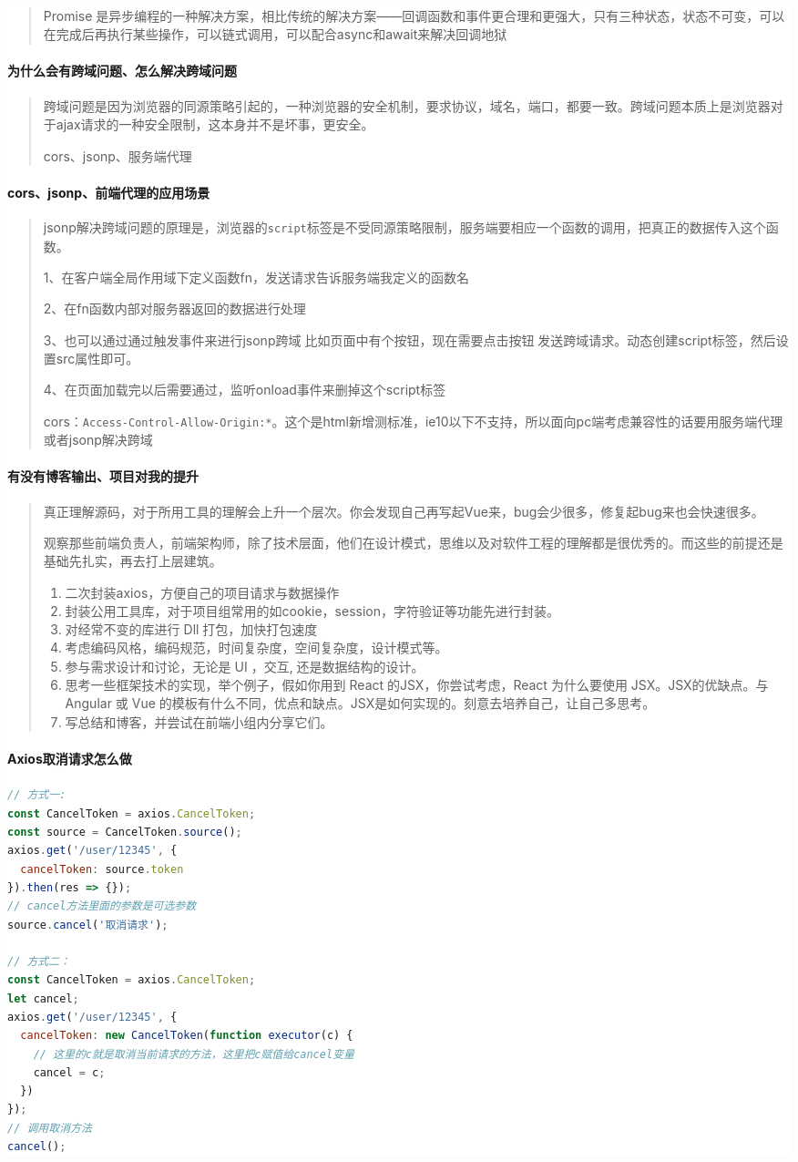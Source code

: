 > Promise 是异步编程的一种解决方案，相比传统的解决方案——回调函数和事件更合理和更强大，只有三种状态，状态不可变，可以在完成后再执行某些操作，可以链式调用，可以配合async和await来解决回调地狱

#### 为什么会有跨域问题、怎么解决跨域问题

> 跨域问题是因为浏览器的同源策略引起的，一种浏览器的安全机制，要求协议，域名，端口，都要一致。跨域问题本质上是浏览器对于ajax请求的一种安全限制，这本身并不是坏事，更安全。
>
> cors、jsonp、服务端代理

#### cors、jsonp、前端代理的应用场景

> jsonp解决跨域问题的原理是，浏览器的`script`标签是不受同源策略限制，服务端要相应一个函数的调用，把真正的数据传入这个函数。
>
> 1、在客户端全局作用域下定义函数fn，发送请求告诉服务端我定义的函数名
>
> 2、在fn函数内部对服务器返回的数据进行处理
>
> 3、也可以通过通过触发事件来进行jsonp跨域 比如页面中有个按钮，现在需要点击按钮 发送跨域请求。动态创建script标签，然后设置src属性即可。
>
> 4、在页面加载完以后需要通过，监听onload事件来删掉这个script标签
>
> cors：`Access-Control-Allow-Origin:*`。这个是html新增测标准，ie10以下不支持，所以面向pc端考虑兼容性的话要用服务端代理或者jsonp解决跨域

#### 有没有博客输出、项目对我的提升

> 真正理解源码，对于所用工具的理解会上升一个层次。你会发现自己再写起Vue来，bug会少很多，修复起bug来也会快速很多。
>
> 观察那些前端负责人，前端架构师，除了技术层面，他们在设计模式，思维以及对软件工程的理解都是很优秀的。而这些的前提还是基础先扎实，再去打上层建筑。
>
> 1. 二次封装axios，方便自己的项目请求与数据操作
> 2. 封装公用工具库，对于项目组常用的如cookie，session，字符验证等功能先进行封装。
> 3. 对经常不变的库进行 Dll 打包，加快打包速度
> 4. 考虑编码风格，编码规范，时间复杂度，空间复杂度，设计模式等。
> 5. 参与需求设计和讨论，无论是 UI ，交互,  还是数据结构的设计。
> 6. 思考一些框架技术的实现，举个例子，假如你用到 React 的JSX，你尝试考虑，React 为什么要使用 JSX。JSX的优缺点。与 Angular 或 Vue 的模板有什么不同，优点和缺点。JSX是如何实现的。刻意去培养自己，让自己多思考。 
> 7. 写总结和博客，并尝试在前端小组内分享它们。

#### Axios取消请求怎么做

```js
// 方式一:
const CancelToken = axios.CancelToken;
const source = CancelToken.source();
axios.get('/user/12345', {
  cancelToken: source.token
}).then(res => {});
// cancel方法里面的参数是可选参数
source.cancel('取消请求');

// 方式二：
const CancelToken = axios.CancelToken;
let cancel;
axios.get('/user/12345', {
  cancelToken: new CancelToken(function executor(c) {
    // 这里的c就是取消当前请求的方法，这里把c赋值给cancel变量
    cancel = c;
  })
});
// 调用取消方法
cancel();
```
